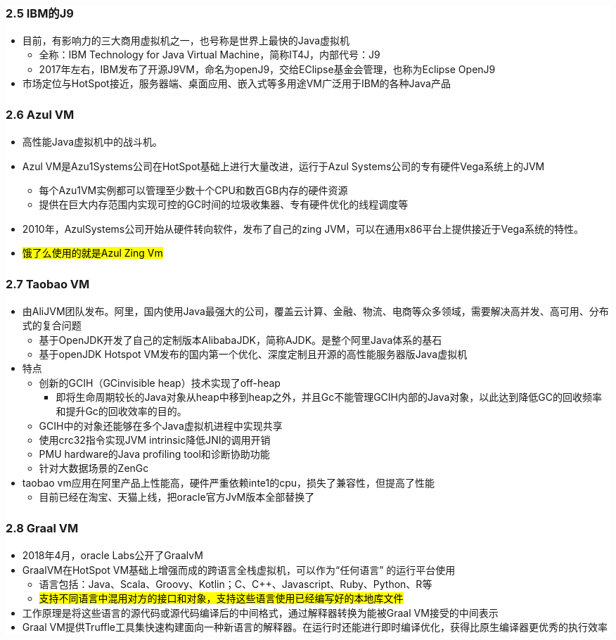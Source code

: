 ### 2.5 IBM的J9

- 目前，有影响力的三大商用虚拟机之一，也号称是世界上最快的Java虚拟机
  - 全称：IBM Technology for Java Virtual Machine，简称IT4J，内部代号：J9
  - 2017年左右，IBM发布了开源J9VM，命名为openJ9，交给EClipse基金会管理，也称为Eclipse OpenJ9
- 市场定位与HotSpot接近，服务器端、桌面应用、嵌入式等多用途VM广泛用于IBM的各种Java产品

### 2.6  Azul VM

- 高性能Java虚拟机中的战斗机。
- Azul VM是Azu1Systems公司在HotSpot基础上进行大量改进，运行于Azul Systems公司的专有硬件Vega系统上的JVM 
  - 每个Azu1VM实例都可以管理至少数十个CPU和数百GB内存的硬件资源
  - 提供在巨大内存范围内实现可控的GC时间的垃圾收集器、专有硬件优化的线程调度等

- 2010年，AzulSystems公司开始从硬件转向软件，发布了自己的zing JVM，可以在通用x86平台上提供接近于Vega系统的特性。
- <mark>饿了么使用的就是Azul Zing Vm</mark>

### 2.7 Taobao VM

- 由AliJVM团队发布。阿里，国内使用Java最强大的公司，覆盖云计算、金融、物流、电商等众多领域，需要解决高并发、高可用、分布式的复合问题
  - 基于OpenJDK开发了自己的定制版本AlibabaJDK，简称AJDK。是整个阿里Java体系的基石
  - 基于openJDK Hotspot VM发布的国内第一个优化、深度定制且开源的高性能服务器版Java虚拟机
- 特点
  - 创新的GCIH（GCinvisible heap）技术实现了off-heap
    - 即将生命周期较长的Java对象从heap中移到heap之外，并且Gc不能管理GCIH内部的Java对象，以此达到降低GC的回收频率和提升Gc的回收效率的目的。
  - GCIH中的对象还能够在多个Java虚拟机进程中实现共享
  - 使用crc32指令实现JVM intrinsic降低JNI的调用开销
  - PMU hardware的Java profiling tool和诊断协助功能
  - 针对大数据场景的ZenGc
- taobao vm应用在阿里产品上性能高，硬件严重依赖inte1的cpu，损失了兼容性，但提高了性能
  - 目前已经在淘宝、天猫上线，把oracle官方JvM版本全部替换了

### 2.8  Graal VM

- 2018年4月，oracle Labs公开了GraalvM
- GraalVM在HotSpot VM基础上增强而成的跨语言全栈虚拟机，可以作为“任何语言” 的运行平台使用
  - 语言包括：Java、Scala、Groovy、Kotlin；C、C++、Javascript、Ruby、Python、R等
  - <mark>支持不同语言中混用对方的接口和对象，支持这些语言使用已经编写好的本地库文件</mark>
- 工作原理是将这些语言的源代码或源代码编译后的中间格式，通过解释器转换为能被Graal VM接受的中间表示
- Graal VM提供Truffle工具集快速构建面向一种新语言的解释器。在运行时还能进行即时编译优化，获得比原生编译器更优秀的执行效率
